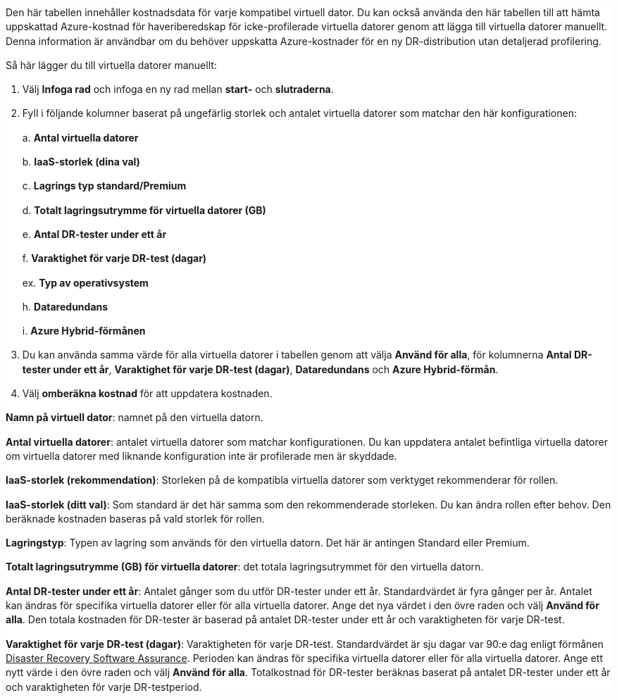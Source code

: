 Den här tabellen innehåller kostnadsdata för varje kompatibel virtuell dator. Du kan också använda den här tabellen till att hämta uppskattad Azure-kostnad för haveriberedskap för icke-profilerade virtuella datorer genom att lägga till virtuella datorer manuellt. Denna information är användbar om du behöver uppskatta Azure-kostnader för en ny DR-distribution utan detaljerad profilering.

Så här lägger du till virtuella datorer manuellt:

1. Välj **Infoga rad** och infoga en ny rad mellan **start-** och **slutraderna**.

1. Fyll i följande kolumner baserat på ungefärlig storlek och antalet virtuella datorer som matchar den här konfigurationen: 

    a. **Antal virtuella datorer**

    b. **IaaS-storlek (dina val)**

    c. **Lagrings typ standard/Premium**

    d. **Totalt lagringsutrymme för virtuella datorer (GB)**

    e. **Antal DR-tester under ett år**

    f. **Varaktighet för varje DR-test (dagar)**

    ex. **Typ av operativsystem**

    h. **Dataredundans**

    i. **Azure Hybrid-förmånen**

1. Du kan använda samma värde för alla virtuella datorer i tabellen genom att välja **Använd för alla**, för kolumnerna **Antal DR-tester under ett år**, **Varaktighet för varje DR-test (dagar)**, **Dataredundans** och **Azure Hybrid-förmån**.

1. Välj **omberäkna kostnad** för att uppdatera kostnaden.

**Namn på virtuell dator**: namnet på den virtuella datorn.

**Antal virtuella datorer**: antalet virtuella datorer som matchar konfigurationen. Du kan uppdatera antalet befintliga virtuella datorer om virtuella datorer med liknande konfiguration inte är profilerade men är skyddade.

**IaaS-storlek (rekommendation)**: Storleken på de kompatibla virtuella datorer som verktyget rekommenderar för rollen. 

**IaaS-storlek (ditt val)**: Som standard är det här samma som den rekommenderade storleken. Du kan ändra rollen efter behov. Den beräknade kostnaden baseras på vald storlek för rollen.

**Lagringstyp**: Typen av lagring som används för den virtuella datorn. Det här är antingen Standard eller Premium.

**Totalt lagringsutrymme (GB) för virtuella datorer**: det totala lagringsutrymmet för den virtuella datorn.

**Antal DR-tester under ett år**: Antalet gånger som du utför DR-tester under ett år. Standardvärdet är fyra gånger per år. Antalet kan ändras för specifika virtuella datorer eller för alla virtuella datorer. Ange det nya värdet i den övre raden och välj **Använd för alla**. Den totala kostnaden för DR-tester är baserad på antalet DR-tester under ett år och varaktigheten för varje DR-test. 

**Varaktighet för varje DR-test (dagar)**: Varaktigheten för varje DR-test. Standardvärdet är sju dagar var 90:e dag enligt förmånen [Disaster Recovery Software Assurance](https://azure.microsoft.com/pricing/details/site-recovery). Perioden kan ändras för specifika virtuella datorer eller för alla virtuella datorer. Ange ett nytt värde i den övre raden och välj **Använd för alla**. Totalkostnad för DR-tester beräknas baserat på antalet DR-tester under ett år och varaktigheten för varje DR-testperiod.
 